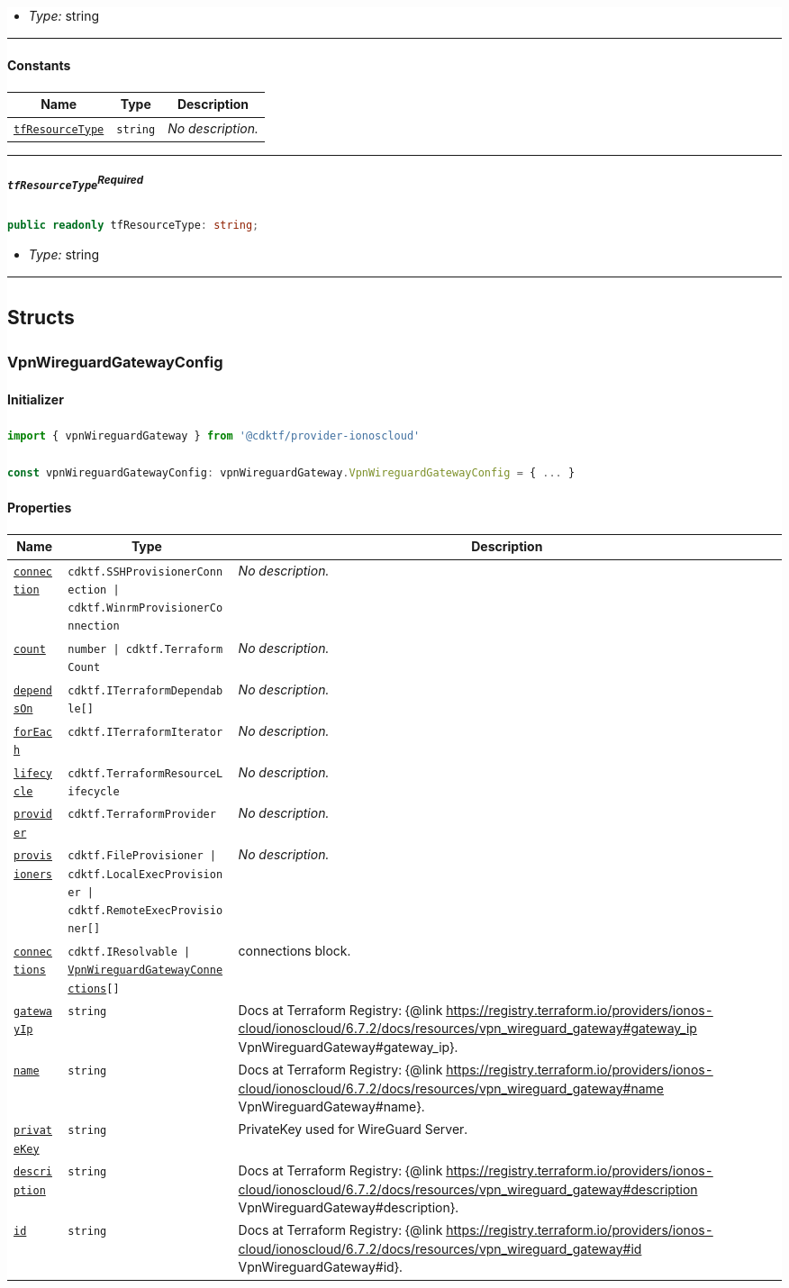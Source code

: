 - *Type:* string

---

#### Constants <a name="Constants" id="Constants"></a>

| **Name** | **Type** | **Description** |
| --- | --- | --- |
| <code><a href="#@cdktf/provider-ionoscloud.vpnWireguardGateway.VpnWireguardGateway.property.tfResourceType">tfResourceType</a></code> | <code>string</code> | *No description.* |

---

##### `tfResourceType`<sup>Required</sup> <a name="tfResourceType" id="@cdktf/provider-ionoscloud.vpnWireguardGateway.VpnWireguardGateway.property.tfResourceType"></a>

```typescript
public readonly tfResourceType: string;
```

- *Type:* string

---

## Structs <a name="Structs" id="Structs"></a>

### VpnWireguardGatewayConfig <a name="VpnWireguardGatewayConfig" id="@cdktf/provider-ionoscloud.vpnWireguardGateway.VpnWireguardGatewayConfig"></a>

#### Initializer <a name="Initializer" id="@cdktf/provider-ionoscloud.vpnWireguardGateway.VpnWireguardGatewayConfig.Initializer"></a>

```typescript
import { vpnWireguardGateway } from '@cdktf/provider-ionoscloud'

const vpnWireguardGatewayConfig: vpnWireguardGateway.VpnWireguardGatewayConfig = { ... }
```

#### Properties <a name="Properties" id="Properties"></a>

| **Name** | **Type** | **Description** |
| --- | --- | --- |
| <code><a href="#@cdktf/provider-ionoscloud.vpnWireguardGateway.VpnWireguardGatewayConfig.property.connection">connection</a></code> | <code>cdktf.SSHProvisionerConnection \| cdktf.WinrmProvisionerConnection</code> | *No description.* |
| <code><a href="#@cdktf/provider-ionoscloud.vpnWireguardGateway.VpnWireguardGatewayConfig.property.count">count</a></code> | <code>number \| cdktf.TerraformCount</code> | *No description.* |
| <code><a href="#@cdktf/provider-ionoscloud.vpnWireguardGateway.VpnWireguardGatewayConfig.property.dependsOn">dependsOn</a></code> | <code>cdktf.ITerraformDependable[]</code> | *No description.* |
| <code><a href="#@cdktf/provider-ionoscloud.vpnWireguardGateway.VpnWireguardGatewayConfig.property.forEach">forEach</a></code> | <code>cdktf.ITerraformIterator</code> | *No description.* |
| <code><a href="#@cdktf/provider-ionoscloud.vpnWireguardGateway.VpnWireguardGatewayConfig.property.lifecycle">lifecycle</a></code> | <code>cdktf.TerraformResourceLifecycle</code> | *No description.* |
| <code><a href="#@cdktf/provider-ionoscloud.vpnWireguardGateway.VpnWireguardGatewayConfig.property.provider">provider</a></code> | <code>cdktf.TerraformProvider</code> | *No description.* |
| <code><a href="#@cdktf/provider-ionoscloud.vpnWireguardGateway.VpnWireguardGatewayConfig.property.provisioners">provisioners</a></code> | <code>cdktf.FileProvisioner \| cdktf.LocalExecProvisioner \| cdktf.RemoteExecProvisioner[]</code> | *No description.* |
| <code><a href="#@cdktf/provider-ionoscloud.vpnWireguardGateway.VpnWireguardGatewayConfig.property.connections">connections</a></code> | <code>cdktf.IResolvable \| <a href="#@cdktf/provider-ionoscloud.vpnWireguardGateway.VpnWireguardGatewayConnections">VpnWireguardGatewayConnections</a>[]</code> | connections block. |
| <code><a href="#@cdktf/provider-ionoscloud.vpnWireguardGateway.VpnWireguardGatewayConfig.property.gatewayIp">gatewayIp</a></code> | <code>string</code> | Docs at Terraform Registry: {@link https://registry.terraform.io/providers/ionos-cloud/ionoscloud/6.7.2/docs/resources/vpn_wireguard_gateway#gateway_ip VpnWireguardGateway#gateway_ip}. |
| <code><a href="#@cdktf/provider-ionoscloud.vpnWireguardGateway.VpnWireguardGatewayConfig.property.name">name</a></code> | <code>string</code> | Docs at Terraform Registry: {@link https://registry.terraform.io/providers/ionos-cloud/ionoscloud/6.7.2/docs/resources/vpn_wireguard_gateway#name VpnWireguardGateway#name}. |
| <code><a href="#@cdktf/provider-ionoscloud.vpnWireguardGateway.VpnWireguardGatewayConfig.property.privateKey">privateKey</a></code> | <code>string</code> | PrivateKey used for WireGuard Server. |
| <code><a href="#@cdktf/provider-ionoscloud.vpnWireguardGateway.VpnWireguardGatewayConfig.property.description">description</a></code> | <code>string</code> | Docs at Terraform Registry: {@link https://registry.terraform.io/providers/ionos-cloud/ionoscloud/6.7.2/docs/resources/vpn_wireguard_gateway#description VpnWireguardGateway#description}. |
| <code><a href="#@cdktf/provider-ionoscloud.vpnWireguardGateway.VpnWireguardGatewayConfig.property.id">id</a></code> | <code>string</code> | Docs at Terraform Registry: {@link https://registry.terraform.io/providers/ionos-cloud/ionoscloud/6.7.2/docs/resources/vpn_wireguard_gateway#id VpnWireguardGateway#id}. |